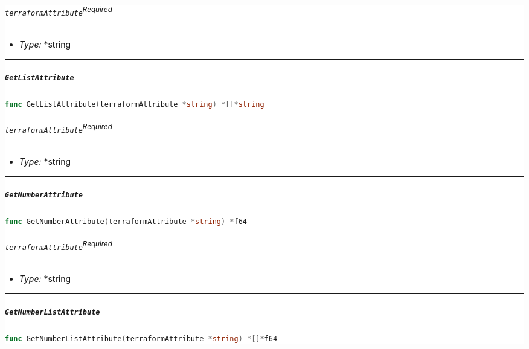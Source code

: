 ###### `terraformAttribute`<sup>Required</sup> <a name="terraformAttribute" id="@cdktf/provider-hcp.vaultSecretsDynamicSecret.VaultSecretsDynamicSecretGcpImpersonateServiceAccountOutputReference.getBooleanMapAttribute.parameter.terraformAttribute"></a>

- *Type:* *string

---

##### `GetListAttribute` <a name="GetListAttribute" id="@cdktf/provider-hcp.vaultSecretsDynamicSecret.VaultSecretsDynamicSecretGcpImpersonateServiceAccountOutputReference.getListAttribute"></a>

```go
func GetListAttribute(terraformAttribute *string) *[]*string
```

###### `terraformAttribute`<sup>Required</sup> <a name="terraformAttribute" id="@cdktf/provider-hcp.vaultSecretsDynamicSecret.VaultSecretsDynamicSecretGcpImpersonateServiceAccountOutputReference.getListAttribute.parameter.terraformAttribute"></a>

- *Type:* *string

---

##### `GetNumberAttribute` <a name="GetNumberAttribute" id="@cdktf/provider-hcp.vaultSecretsDynamicSecret.VaultSecretsDynamicSecretGcpImpersonateServiceAccountOutputReference.getNumberAttribute"></a>

```go
func GetNumberAttribute(terraformAttribute *string) *f64
```

###### `terraformAttribute`<sup>Required</sup> <a name="terraformAttribute" id="@cdktf/provider-hcp.vaultSecretsDynamicSecret.VaultSecretsDynamicSecretGcpImpersonateServiceAccountOutputReference.getNumberAttribute.parameter.terraformAttribute"></a>

- *Type:* *string

---

##### `GetNumberListAttribute` <a name="GetNumberListAttribute" id="@cdktf/provider-hcp.vaultSecretsDynamicSecret.VaultSecretsDynamicSecretGcpImpersonateServiceAccountOutputReference.getNumberListAttribute"></a>

```go
func GetNumberListAttribute(terraformAttribute *string) *[]*f64
```
